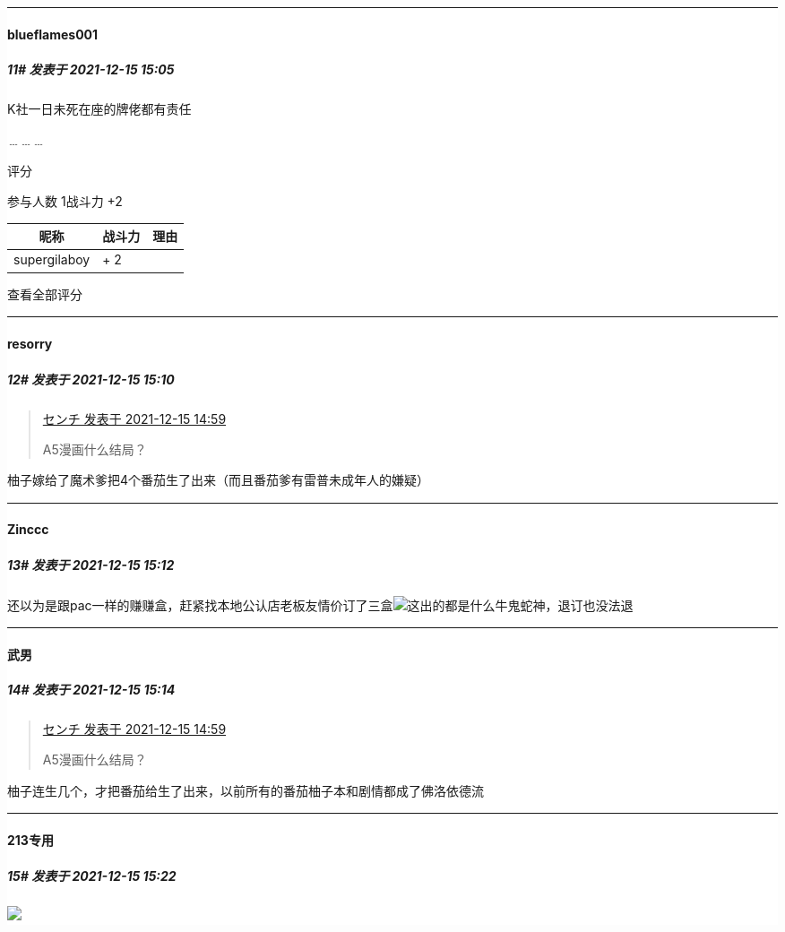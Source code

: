 *****

####  blueflames001  
##### 11#       发表于 2021-12-15 15:05

K社一日未死在座的牌佬都有责任

﹍﹍﹍

评分

 参与人数 1战斗力 +2

|昵称|战斗力|理由|
|----|---|---|
| supergilaboy| + 2||

查看全部评分

*****

####  resorry  
##### 12#       发表于 2021-12-15 15:10

<blockquote><a href="httphttps://bbs.saraba1st.com/2b/forum.php?mod=redirect&amp;goto=findpost&amp;pid=53946028&amp;ptid=2042615" target="_blank">センチ 发表于 2021-12-15 14:59</a>

A5漫画什么结局？</blockquote>
柚子嫁给了魔术爹把4个番茄生了出来（而且番茄爹有雷普未成年人的嫌疑）

*****

####  Zinccc  
##### 13#       发表于 2021-12-15 15:12

还以为是跟pac一样的赚赚盒，赶紧找本地公认店老板友情价订了三盒<img src="https://static.saraba1st.com/image/smiley/face2017/217.gif" referrerpolicy="no-referrer">这出的都是什么牛鬼蛇神，退订也没法退

*****

####  武男  
##### 14#       发表于 2021-12-15 15:14

<blockquote><a href="httphttps://bbs.saraba1st.com/2b/forum.php?mod=redirect&amp;goto=findpost&amp;pid=53946028&amp;ptid=2042615" target="_blank">センチ 发表于 2021-12-15 14:59</a>

A5漫画什么结局？</blockquote>
柚子连生几个，才把番茄给生了出来，以前所有的番茄柚子本和剧情都成了佛洛依德流

*****

####  213专用  
##### 15#       发表于 2021-12-15 15:22

<img src="https://img.saraba1st.com/forum/202112/15/152249fmslluceeeshvlww.png" referrerpolicy="no-referrer">
